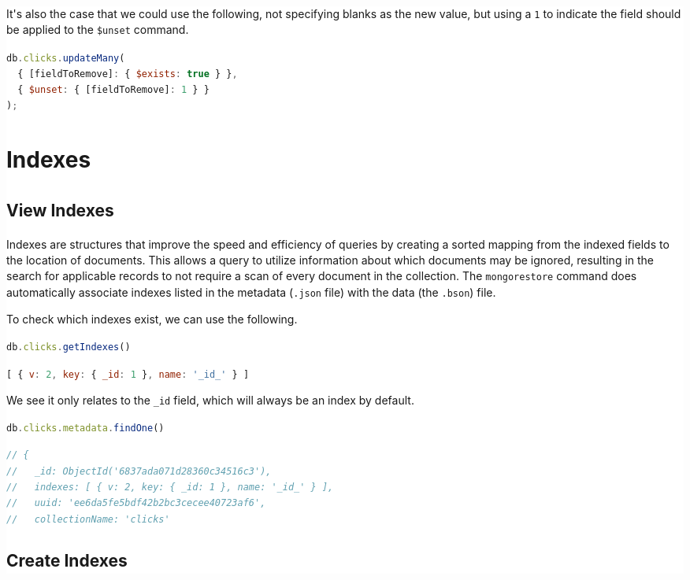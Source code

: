 <p></p>

It's also the case that we could use the following, not specifying blanks as the new value, but using a <code>1</code> to indicate the field should be applied to the <code>$unset</code> command.


```js
db.clicks.updateMany(
  { [fieldToRemove]: { $exists: true } },
  { $unset: { [fieldToRemove]: 1 } }
);
````




# Indexes

## View Indexes


Indexes are structures that improve the speed and efficiency of queries by creating a sorted mapping from the indexed fields to the location of documents. This allows a query to utilize information about which documents may be ignored, resulting in the search for applicable records to not require a scan of every document in the collection. The <code>mongorestore</code> command does automatically associate indexes listed in the metadata (<code>.json</code> file) with the data (the <code>.bson</code>) file.

To check which indexes exist, we can use the following.

```js
db.clicks.getIndexes()
```

<p></p>

```js
[ { v: 2, key: { _id: 1 }, name: '_id_' } ]
```

<p>We see it only relates to the <code>_id</code> field, which will always be an index by default.</p>


```js
db.clicks.metadata.findOne()
```

<p></p>

```js
// {
//   _id: ObjectId('6837ada071d28360c34516c3'),
//   indexes: [ { v: 2, key: { _id: 1 }, name: '_id_' } ],
//   uuid: 'ee6da5fe5bdf42b2bc3cecee40723af6',
//   collectionName: 'clicks'
```


## Create Indexes
